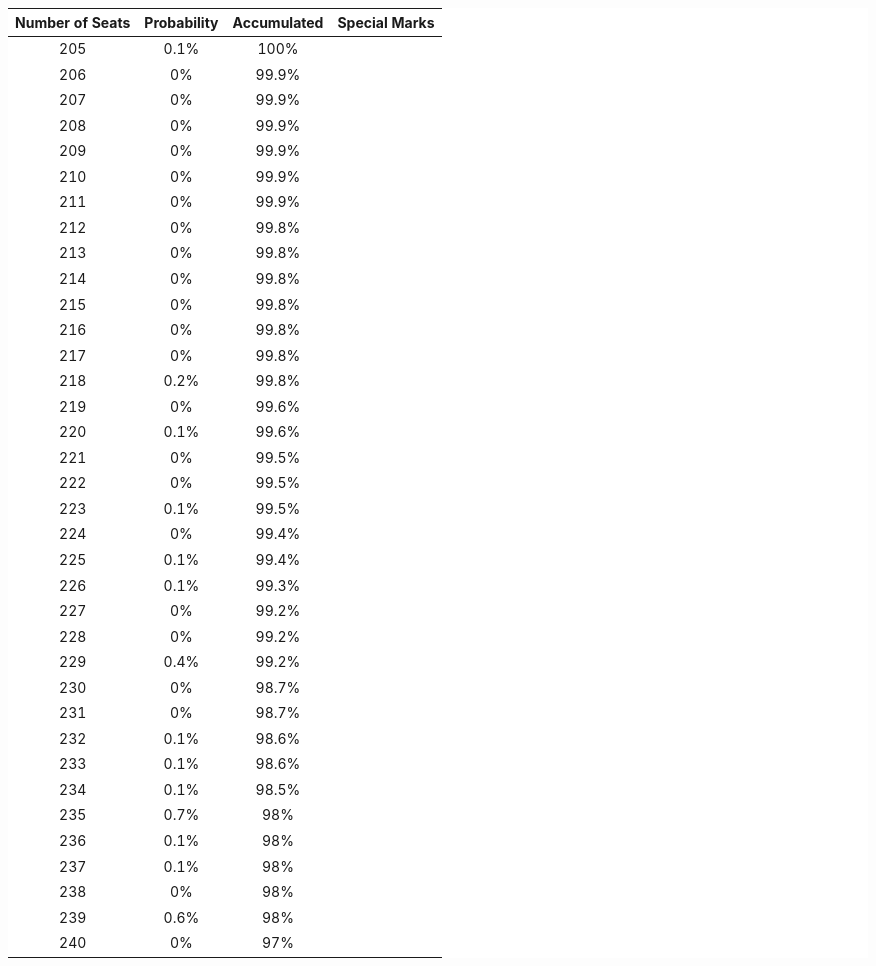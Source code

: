 | Number of Seats | Probability | Accumulated | Special Marks |
|:---------------:|:-----------:|:-----------:|:-------------:|
| 205 | 0.1% | 100% |  |
| 206 | 0% | 99.9% |  |
| 207 | 0% | 99.9% |  |
| 208 | 0% | 99.9% |  |
| 209 | 0% | 99.9% |  |
| 210 | 0% | 99.9% |  |
| 211 | 0% | 99.9% |  |
| 212 | 0% | 99.8% |  |
| 213 | 0% | 99.8% |  |
| 214 | 0% | 99.8% |  |
| 215 | 0% | 99.8% |  |
| 216 | 0% | 99.8% |  |
| 217 | 0% | 99.8% |  |
| 218 | 0.2% | 99.8% |  |
| 219 | 0% | 99.6% |  |
| 220 | 0.1% | 99.6% |  |
| 221 | 0% | 99.5% |  |
| 222 | 0% | 99.5% |  |
| 223 | 0.1% | 99.5% |  |
| 224 | 0% | 99.4% |  |
| 225 | 0.1% | 99.4% |  |
| 226 | 0.1% | 99.3% |  |
| 227 | 0% | 99.2% |  |
| 228 | 0% | 99.2% |  |
| 229 | 0.4% | 99.2% |  |
| 230 | 0% | 98.7% |  |
| 231 | 0% | 98.7% |  |
| 232 | 0.1% | 98.6% |  |
| 233 | 0.1% | 98.6% |  |
| 234 | 0.1% | 98.5% |  |
| 235 | 0.7% | 98% |  |
| 236 | 0.1% | 98% |  |
| 237 | 0.1% | 98% |  |
| 238 | 0% | 98% |  |
| 239 | 0.6% | 98% |  |
| 240 | 0% | 97% |  |